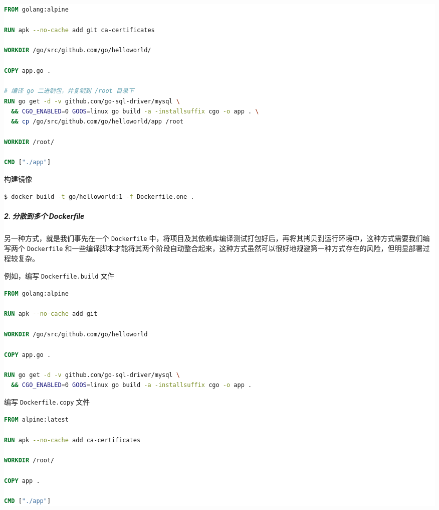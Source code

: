 ```dockerfile
FROM golang:alpine

RUN apk --no-cache add git ca-certificates

WORKDIR /go/src/github.com/go/helloworld/

COPY app.go .

# 编译 go 二进制包，并复制到 /root 目录下
RUN go get -d -v github.com/go-sql-driver/mysql \
  && CGO_ENABLED=0 GOOS=linux go build -a -installsuffix cgo -o app . \
  && cp /go/src/github.com/go/helloworld/app /root

WORKDIR /root/

CMD ["./app"]
```

构建镜像

```bash
$ docker build -t go/helloworld:1 -f Dockerfile.one .
```

##### 2. 分散到多个 Dockerfile

另一种方式，就是我们事先在一个 `Dockerfile` 中，将项目及其依赖库编译测试打包好后，再将其拷贝到运行环境中，这种方式需要我们编写两个 `Dockerfile` 和一些编译脚本才能将其两个阶段自动整合起来，这种方式虽然可以很好地规避第一种方式存在的风险，但明显部署过程较复杂。

例如，编写 `Dockerfile.build` 文件

```dockerfile
FROM golang:alpine

RUN apk --no-cache add git

WORKDIR /go/src/github.com/go/helloworld

COPY app.go .

RUN go get -d -v github.com/go-sql-driver/mysql \
  && CGO_ENABLED=0 GOOS=linux go build -a -installsuffix cgo -o app .
```

编写 `Dockerfile.copy` 文件

```dockerfile
FROM alpine:latest

RUN apk --no-cache add ca-certificates

WORKDIR /root/

COPY app .

CMD ["./app"]
```
